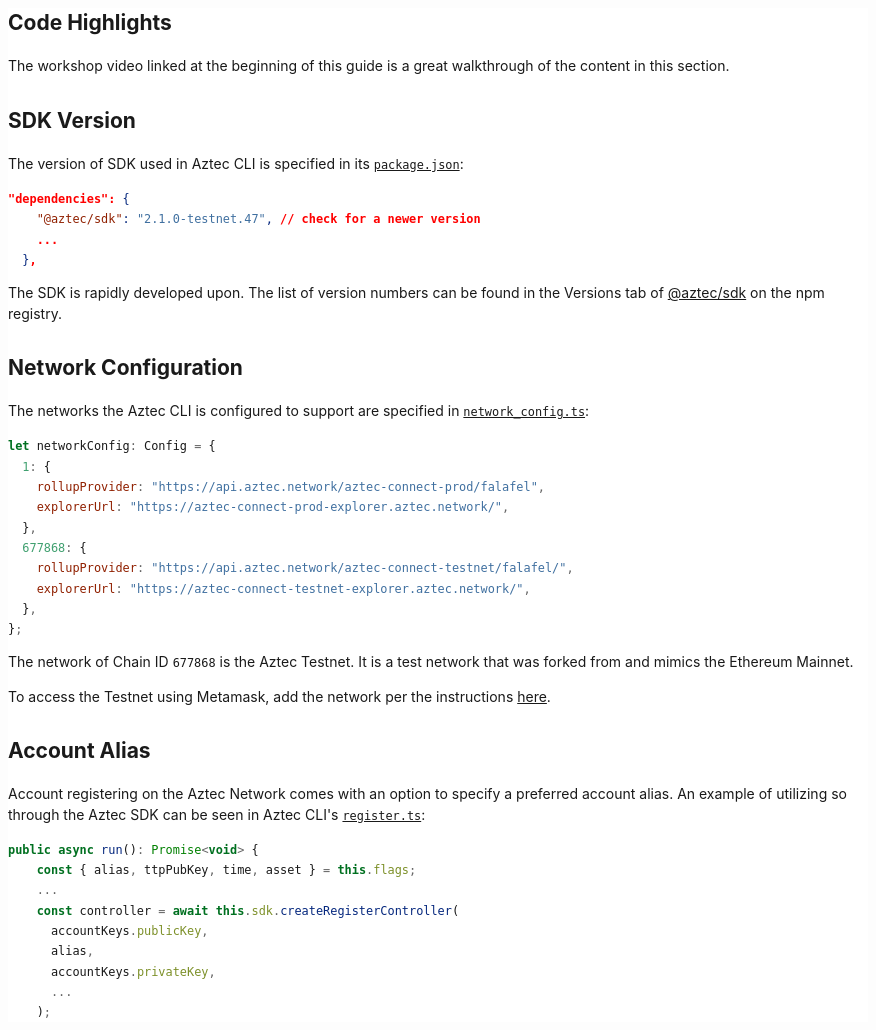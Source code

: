 ## Code Highlights

The workshop video linked at the beginning of this guide is a great walkthrough of the content in this section.

## SDK Version

The version of SDK used in Aztec CLI is specified in its [`package.json`](https://github.com/critesjosh/azteccli/blob/main/package.json#L11):

```json
"dependencies": {
    "@aztec/sdk": "2.1.0-testnet.47", // check for a newer version
    ...
  },
```

The SDK is rapidly developed upon. The list of version numbers can be found in the Versions tab of [@aztec/sdk](https://www.npmjs.com/package/@aztec/sdk) on the npm registry.

## Network Configuration

The networks the Aztec CLI is configured to support are specified in [`network_config.ts`](https://github.com/critesjosh/azteccli/blob/main/src/network_config.ts):

```javascript
let networkConfig: Config = {
  1: {
    rollupProvider: "https://api.aztec.network/aztec-connect-prod/falafel",
    explorerUrl: "https://aztec-connect-prod-explorer.aztec.network/",
  },
  677868: {
    rollupProvider: "https://api.aztec.network/aztec-connect-testnet/falafel/",
    explorerUrl: "https://aztec-connect-testnet-explorer.aztec.network/",
  },
};
```

The network of Chain ID `677868` is the Aztec Testnet. It is a test network that was forked from and mimics the Ethereum Mainnet.

To access the Testnet using Metamask, add the network per the instructions [here](./getting-started.md#configuration).

## Account Alias

Account registering on the Aztec Network comes with an option to specify a preferred account alias. An example of utilizing so through the Aztec SDK can be seen in Aztec CLI's [`register.ts`](https://github.com/critesjosh/azteccli/blob/main/src/commands/register.ts):

```javascript
public async run(): Promise<void> {
    const { alias, ttpPubKey, time, asset } = this.flags;
    ...
    const controller = await this.sdk.createRegisterController(
      accountKeys.publicKey,
      alias,
      accountKeys.privateKey,
      ...
    );
```

